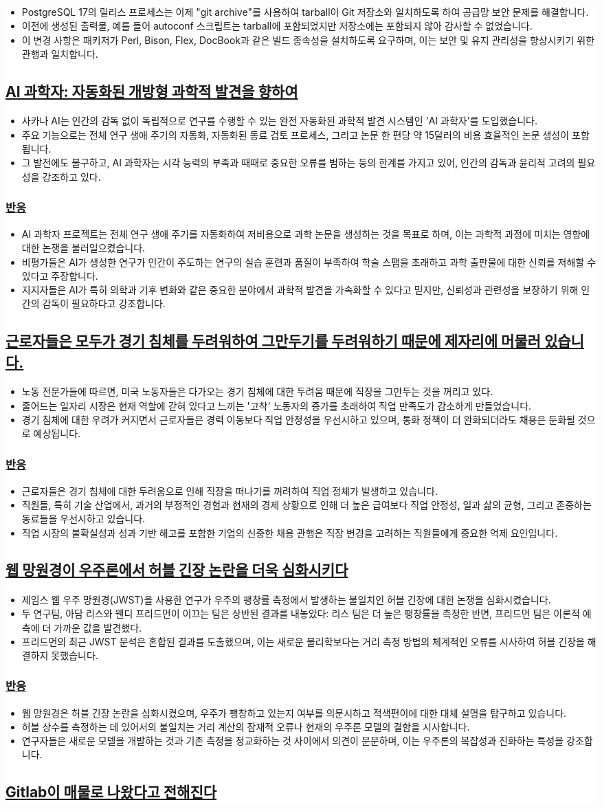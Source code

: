 - PostgreSQL 17의 릴리스 프로세스는 이제 "git archive"를 사용하여 tarball이 Git 저장소와 일치하도록 하여 공급망 보안 문제를 해결합니다.
- 이전에 생성된 출력물, 예를 들어 autoconf 스크립트는 tarball에 포함되었지만 저장소에는 포함되지 않아 감사할 수 없었습니다.
- 이 변경 사항은 패키저가 Perl, Bison, Flex, DocBook과 같은 빌드 종속성을 설치하도록 요구하며, 이는 보안 및 유지 관리성을 향상시키기 위한 관행과 일치합니다.

## [AI 과학자: 자동화된 개방형 과학적 발견을 향하여](https://sakana.ai/ai-scientist/)

- 사카나 AI는 인간의 감독 없이 독립적으로 연구를 수행할 수 있는 완전 자동화된 과학적 발견 시스템인 'AI 과학자'를 도입했습니다.
- 주요 기능으로는 전체 연구 생애 주기의 자동화, 자동화된 동료 검토 프로세스, 그리고 논문 한 편당 약 15달러의 비용 효율적인 논문 생성이 포함됩니다.
- 그 발전에도 불구하고, AI 과학자는 시각 능력의 부족과 때때로 중요한 오류를 범하는 등의 한계를 가지고 있어, 인간의 감독과 윤리적 고려의 필요성을 강조하고 있다.

### [반응](https://news.ycombinator.com/item?id=41231490)

- AI 과학자 프로젝트는 전체 연구 생애 주기를 자동화하여 저비용으로 과학 논문을 생성하는 것을 목표로 하며, 이는 과학적 과정에 미치는 영향에 대한 논쟁을 불러일으켰습니다.
- 비평가들은 AI가 생성한 연구가 인간이 주도하는 연구의 실습 훈련과 품질이 부족하여 학술 스팸을 초래하고 과학 출판물에 대한 신뢰를 저해할 수 있다고 주장합니다.
- 지지자들은 AI가 특히 의학과 기후 변화와 같은 중요한 분야에서 과학적 발견을 가속화할 수 있다고 믿지만, 신뢰성과 관련성을 보장하기 위해 인간의 감독이 필요하다고 강조합니다.

## [근로자들은 모두가 경기 침체를 두려워하여 그만두기를 두려워하기 때문에 제자리에 머물러 있습니다.](https://www.businessinsider.com/us-job-market-recession-outlook-workers-quitting-hiring-trends-2024-8)

- 노동 전문가들에 따르면, 미국 노동자들은 다가오는 경기 침체에 대한 두려움 때문에 직장을 그만두는 것을 꺼리고 있다.
- 줄어드는 일자리 시장은 현재 역할에 갇혀 있다고 느끼는 '고착' 노동자의 증가를 초래하여 직업 만족도가 감소하게 만들었습니다.
- 경기 침체에 대한 우려가 커지면서 근로자들은 경력 이동보다 직업 안정성을 우선시하고 있으며, 통화 정책이 더 완화되더라도 채용은 둔화될 것으로 예상됩니다.

### [반응](https://news.ycombinator.com/item?id=41229600)

- 근로자들은 경기 침체에 대한 두려움으로 인해 직장을 떠나기를 꺼려하여 직업 정체가 발생하고 있습니다.
- 직원들, 특히 기술 산업에서, 과거의 부정적인 경험과 현재의 경제 상황으로 인해 더 높은 급여보다 직업 안정성, 일과 삶의 균형, 그리고 존중하는 동료들을 우선시하고 있습니다.
- 직업 시장의 불확실성과 성과 기반 해고를 포함한 기업의 신중한 채용 관행은 직장 변경을 고려하는 직원들에게 중요한 억제 요인입니다.

## [웹 망원경이 우주론에서 허블 긴장 논란을 더욱 심화시키다](https://www.quantamagazine.org/the-webb-telescope-further-deepens-the-biggest-controversy-in-cosmology-20240813/)

- 제임스 웹 우주 망원경(JWST)을 사용한 연구가 우주의 팽창률 측정에서 발생하는 불일치인 허블 긴장에 대한 논쟁을 심화시켰습니다.
- 두 연구팀, 아담 리스와 웬디 프리드먼이 이끄는 팀은 상반된 결과를 내놓았다: 리스 팀은 더 높은 팽창률을 측정한 반면, 프리드먼 팀은 이론적 예측에 더 가까운 값을 발견했다.
- 프리드먼의 최근 JWST 분석은 혼합된 결과를 도출했으며, 이는 새로운 물리학보다는 거리 측정 방법의 체계적인 오류를 시사하여 허블 긴장을 해결하지 못했습니다.

### [반응](https://news.ycombinator.com/item?id=41234964)

- 웹 망원경은 허블 긴장 논란을 심화시켰으며, 우주가 팽창하고 있는지 여부를 의문시하고 적색편이에 대한 대체 설명을 탐구하고 있습니다.
- 허블 상수를 측정하는 데 있어서의 불일치는 거리 계산의 잠재적 오류나 현재의 우주론 모델의 결함을 시사합니다.
- 연구자들은 새로운 모델을 개발하는 것과 기존 측정을 정교화하는 것 사이에서 의견이 분분하며, 이는 우주론의 복잡성과 진화하는 특성을 강조합니다.

## [Gitlab이 매물로 나왔다고 전해진다](https://www.developer-tech.com/news/gitlab-is-reportedly-up-for-sale/)
